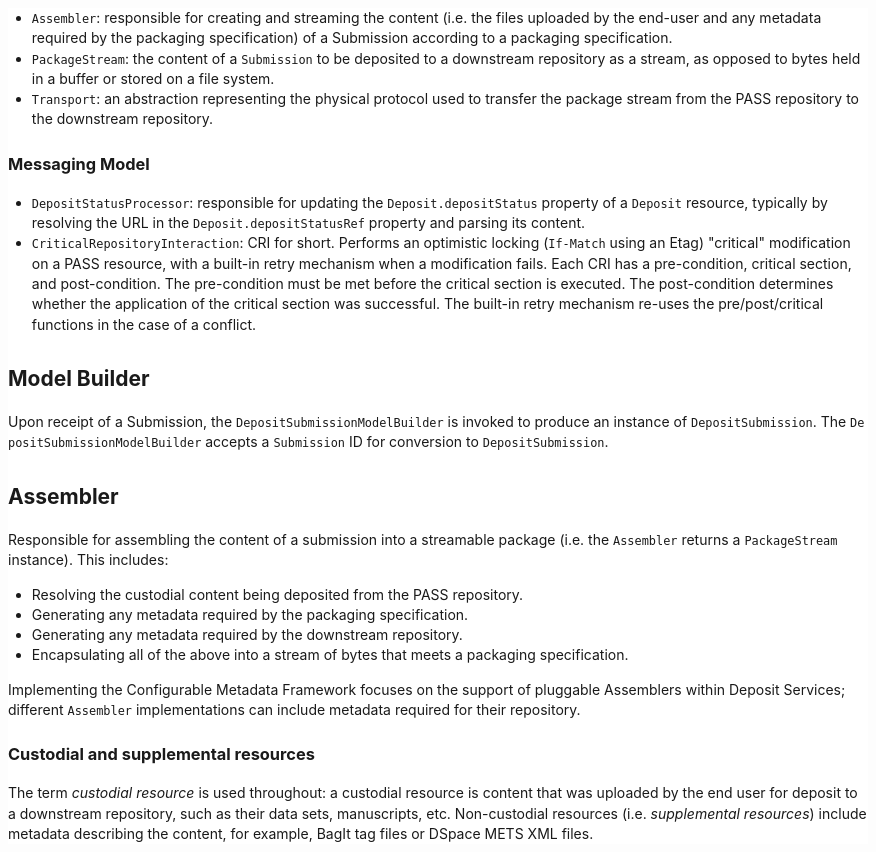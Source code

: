 * `Assembler`: responsible for creating and streaming the content (i.e. the files uploaded by the end-user and any
  metadata required by the packaging specification) of a Submission according to a packaging specification.
* `PackageStream`: the content of a `Submission` to be deposited to a downstream repository as a stream, as opposed 
  to bytes held in a buffer or stored on a file system.
* `Transport`: an abstraction representing the physical protocol used to transfer the package stream from the PASS
  repository to the downstream repository.

### Messaging Model

* `DepositStatusProcessor`: responsible for updating the `Deposit.depositStatus` property of a `Deposit` resource,
  typically by resolving the URL in the `Deposit.depositStatusRef` property and parsing its content.
* `CriticalRepositoryInteraction`: CRI for short. Performs an optimistic locking (`If-Match` using an Etag) "critical"
  modification on a PASS resource, with a built-in retry mechanism when a modification fails. Each CRI has a
  pre-condition, critical section, and post-condition. The pre-condition must be met before the critical section is
  executed. The post-condition determines whether the application of the critical section was successful. The built-in
  retry mechanism re-uses the pre/post/critical functions in the case of a conflict.

## Model Builder

Upon receipt of a Submission, the `DepositSubmissionModelBuilder` is invoked to produce an instance
of `DepositSubmission`. The `DepositSubmissionModelBuilder` accepts a `Submission` ID for conversion to 
`DepositSubmission`.

## Assembler

Responsible for assembling the content of a submission into a streamable package (i.e. the `Assembler` returns
a `PackageStream` instance). This includes:

* Resolving the custodial content being deposited from the PASS repository.
* Generating any metadata required by the packaging specification.
* Generating any metadata required by the downstream repository.
* Encapsulating all of the above into a stream of bytes that meets a packaging specification.

Implementing the Configurable Metadata Framework focuses on the support of pluggable Assemblers within Deposit
Services; different `Assembler` implementations can include metadata required for their repository.

### Custodial and supplemental resources

The term _custodial resource_ is used throughout: a custodial resource is content that was uploaded by the end user for
deposit to a downstream repository, such as their data sets, manuscripts, etc. Non-custodial resources (i.e. _supplemental
resources_) include metadata describing the content, for example, BagIt tag files or DSpace METS XML files.
